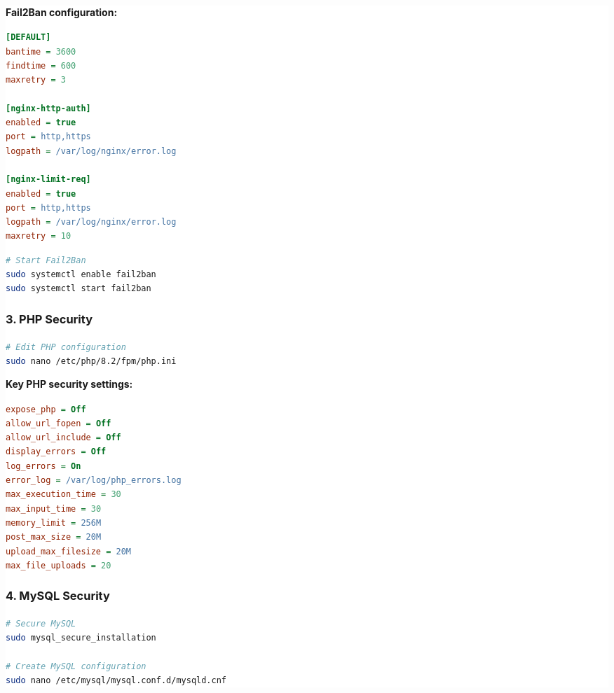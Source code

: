 **Fail2Ban configuration:**
```ini
[DEFAULT]
bantime = 3600
findtime = 600
maxretry = 3

[nginx-http-auth]
enabled = true
port = http,https
logpath = /var/log/nginx/error.log

[nginx-limit-req]
enabled = true
port = http,https
logpath = /var/log/nginx/error.log
maxretry = 10
```

```bash
# Start Fail2Ban
sudo systemctl enable fail2ban
sudo systemctl start fail2ban
```

### 3. PHP Security
```bash
# Edit PHP configuration
sudo nano /etc/php/8.2/fpm/php.ini
```

**Key PHP security settings:**
```ini
expose_php = Off
allow_url_fopen = Off
allow_url_include = Off
display_errors = Off
log_errors = On
error_log = /var/log/php_errors.log
max_execution_time = 30
max_input_time = 30
memory_limit = 256M
post_max_size = 20M
upload_max_filesize = 20M
max_file_uploads = 20
```

### 4. MySQL Security
```bash
# Secure MySQL
sudo mysql_secure_installation

# Create MySQL configuration
sudo nano /etc/mysql/mysql.conf.d/mysqld.cnf
```
